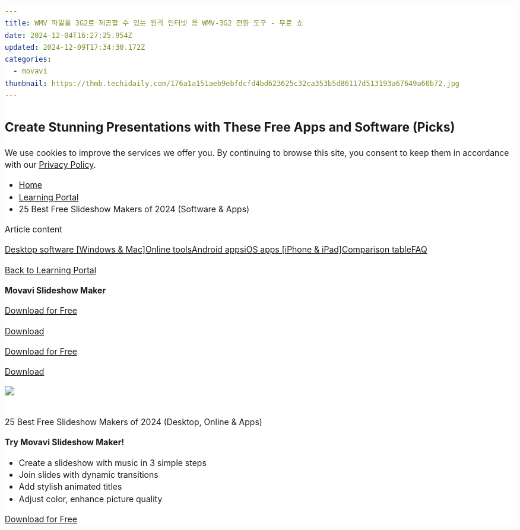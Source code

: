```yaml
---
title: WMV 파일을 3G2로 제공할 수 있는 원격 인터넷 용 WMV-3G2 전환 도구 - 무료 쇼
date: 2024-12-04T16:27:25.954Z
updated: 2024-12-09T17:34:30.172Z
categories:
  - movavi
thumbnail: https://thmb.techidaily.com/176a1a151aeb9ebfdcfd4bd623625c32ca353b5d86117d513193a67649a60b72.jpg
---
```


## Create Stunning Presentations with These Free Apps and Software (Picks)

We use cookies to improve the services we offer you. By continuing to browse this site, you consent to keep them in accordance with our [Privacy Policy](https://tools.techidaily.com/movavi/products/).

* [Home](https://tools.techidaily.com/movavi/products/)
* [Learning Portal](https://tools.techidaily.com/movavi/products/)
* 25 Best Free Slideshow Makers of 2024 (Software & Apps)

 Article content 

[Desktop software \[Windows & Mac\]](https://tools.techidaily.com/movavi/products/)[Online tools](https://tools.techidaily.com/movavi/products/)[Android apps](https://tools.techidaily.com/movavi/products/)[iOS apps \[iPhone & iPad\]](https://tools.techidaily.com/movavi/products/)[Comparison table](https://tools.techidaily.com/movavi/products/)[FAQ](https://tools.techidaily.com/movavi/products/)

[Back to Learning Portal](https://tools.techidaily.com/movavi/products/)

**Movavi Slideshow Maker**

[Download for Free](https://tools.techidaily.com/movavi/slideshow-maker/)

[Download](https://tools.techidaily.com/movavi/slideshow-maker/)

[Download for Free](https://tools.techidaily.com/movavi/slideshow-maker/)

[Download](https://tools.techidaily.com/movavi/slideshow-maker/)

![](https://cdn.staticont.net/page_type/0023/57/da3a4ba1ea2028efbf403f888f955e681fd3ba6f.webp)

## 

25 Best Free Slideshow Makers of 2024 (Desktop, Online & Apps)

**Try Movavi Slideshow Maker!**

  
* Create a slideshow with music in 3 simple steps
* Join slides with dynamic transitions
* Add stylish animated titles
* Adjust color, enhance picture quality

[Download for Free](https://tools.techidaily.com/movavi/slideshow-maker/)
